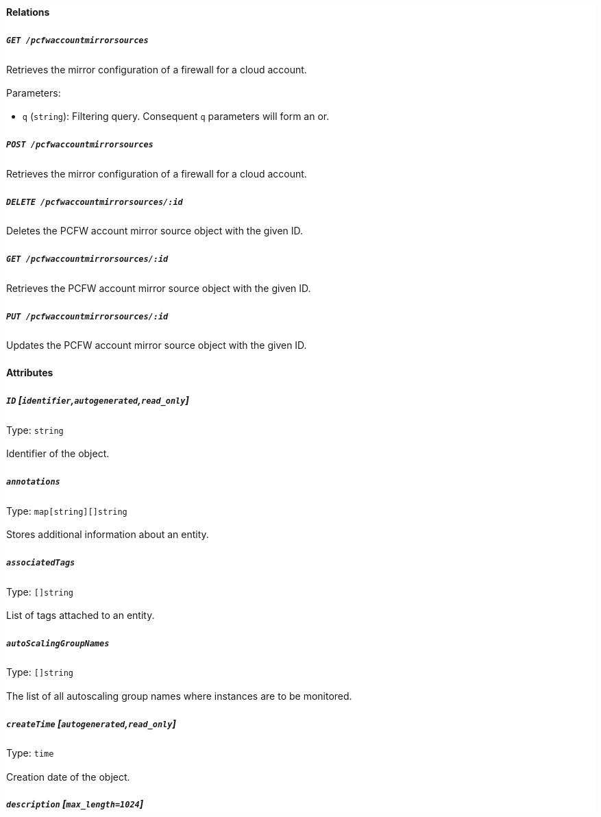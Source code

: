 #### Relations

##### `GET /pcfwaccountmirrorsources`

Retrieves the mirror configuration of a firewall for a cloud account.

Parameters:

- `q` (`string`): Filtering query. Consequent `q` parameters will form an or.

##### `POST /pcfwaccountmirrorsources`

Retrieves the mirror configuration of a firewall for a cloud account.

##### `DELETE /pcfwaccountmirrorsources/:id`

Deletes the PCFW account mirror source object with the given ID.

##### `GET /pcfwaccountmirrorsources/:id`

Retrieves the PCFW account mirror source object with the given ID.

##### `PUT /pcfwaccountmirrorsources/:id`

Updates the PCFW account mirror source object with the given ID.

#### Attributes

##### `ID` [`identifier`,`autogenerated`,`read_only`]

Type: `string`

Identifier of the object.

##### `annotations`

Type: `map[string][]string`

Stores additional information about an entity.

##### `associatedTags`

Type: `[]string`

List of tags attached to an entity.

##### `autoScalingGroupNames`

Type: `[]string`

The list of all autoscaling group names where instances are to be monitored.

##### `createTime` [`autogenerated`,`read_only`]

Type: `time`

Creation date of the object.

##### `description` [`max_length=1024`]
